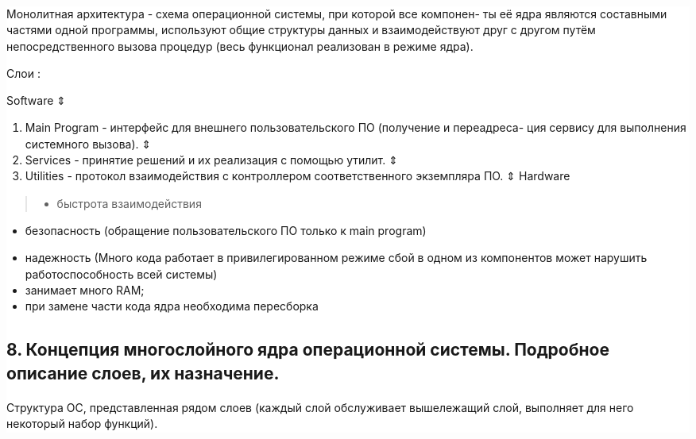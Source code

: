 Монолитная архитектура - схема операционной системы, при которой все компонен- ты её ядра являются составными частями одной программы, используют общие структуры данных и взаимодействуют друг с другом путём непосредственного вызова процедур (весь функционал реализован в режиме ядра).

Слои :

Software
$\Updownarrow$
1) Main Program - интерфейс для внешнего пользовательского ПО (получение и переадреса- ция сервису для выполнения системного вызова).
$\Updownarrow$
2) Services - принятие решений и их реализация с помощью утилит.
$\Updownarrow$
3) Utilities - протокол взаимодействия с контроллером соответственного экземпляра ПО.
$\Updownarrow$
Hardware

> + быстрота взаимодействия
+ безопасность (обращение пользовательского ПО только к main program)
-  надежность (Много кода работает в привилегированном режиме сбой в одном из компонентов может нарушить работоспособность всей системы)
-  занимает много RAM;
-  при замене части кода ядра необходима пересборка
> 

## 8. Концепция многослойного ядра операционной системы. Подробное описание слоев, их назначение.

Структура ОС, представленная рядом слоев (каждый слой обслуживает вышележащий слой, выполняет для него некоторый набор функций).
